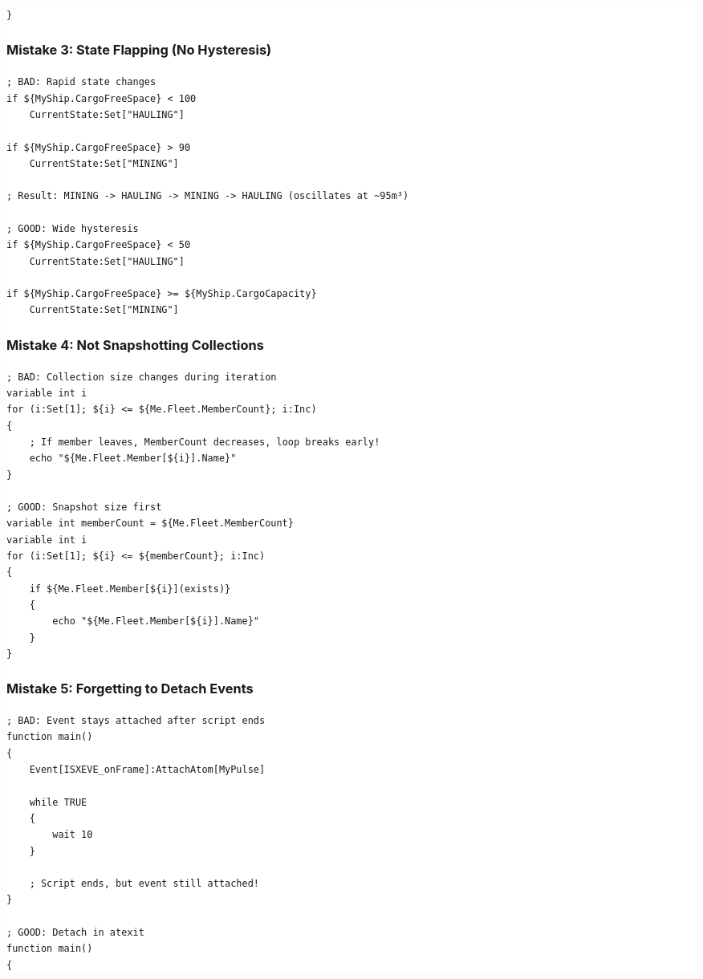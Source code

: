 ```lavish
}
```

### Mistake 3: State Flapping (No Hysteresis)

```lavish
; BAD: Rapid state changes
if ${MyShip.CargoFreeSpace} < 100
    CurrentState:Set["HAULING"]

if ${MyShip.CargoFreeSpace} > 90
    CurrentState:Set["MINING"]

; Result: MINING -> HAULING -> MINING -> HAULING (oscillates at ~95m³)

; GOOD: Wide hysteresis
if ${MyShip.CargoFreeSpace} < 50
    CurrentState:Set["HAULING"]

if ${MyShip.CargoFreeSpace} >= ${MyShip.CargoCapacity}
    CurrentState:Set["MINING"]
```

### Mistake 4: Not Snapshotting Collections

```lavish
; BAD: Collection size changes during iteration
variable int i
for (i:Set[1]; ${i} <= ${Me.Fleet.MemberCount}; i:Inc)
{
    ; If member leaves, MemberCount decreases, loop breaks early!
    echo "${Me.Fleet.Member[${i}].Name}"
}

; GOOD: Snapshot size first
variable int memberCount = ${Me.Fleet.MemberCount}
variable int i
for (i:Set[1]; ${i} <= ${memberCount}; i:Inc)
{
    if ${Me.Fleet.Member[${i}](exists)}
    {
        echo "${Me.Fleet.Member[${i}].Name}"
    }
}
```

### Mistake 5: Forgetting to Detach Events

```lavish
; BAD: Event stays attached after script ends
function main()
{
    Event[ISXEVE_onFrame]:AttachAtom[MyPulse]

    while TRUE
    {
        wait 10
    }

    ; Script ends, but event still attached!
}

; GOOD: Detach in atexit
function main()
{
```